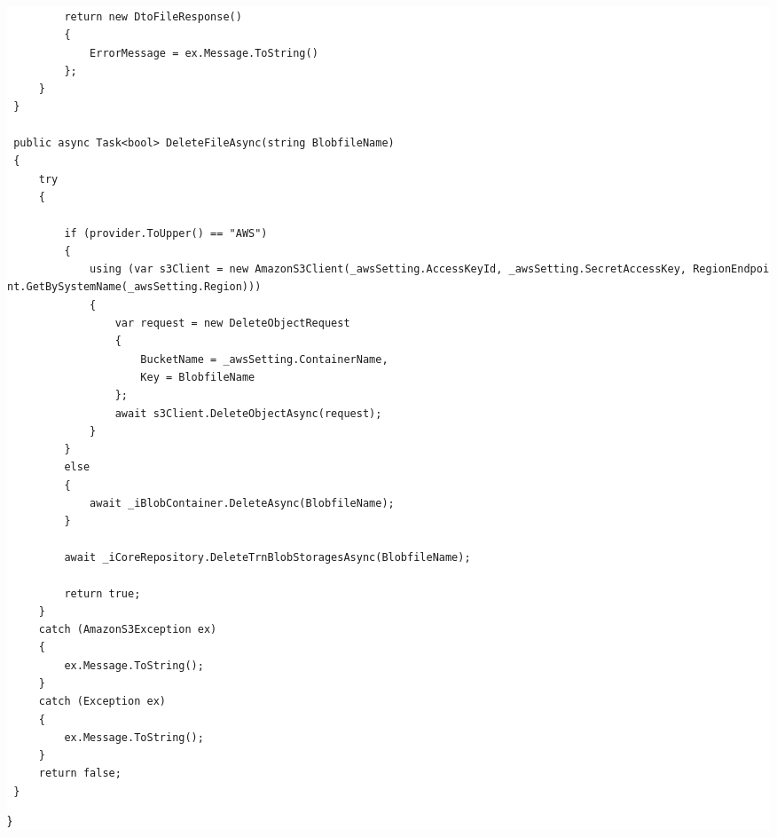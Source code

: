              return new DtoFileResponse()
             {
                 ErrorMessage = ex.Message.ToString()
             };
         }
     }

     public async Task<bool> DeleteFileAsync(string BlobfileName)
     {
         try
         {

             if (provider.ToUpper() == "AWS")
             {
                 using (var s3Client = new AmazonS3Client(_awsSetting.AccessKeyId, _awsSetting.SecretAccessKey, RegionEndpoint.GetBySystemName(_awsSetting.Region)))
                 {
                     var request = new DeleteObjectRequest
                     {
                         BucketName = _awsSetting.ContainerName,
                         Key = BlobfileName
                     };
                     await s3Client.DeleteObjectAsync(request);
                 }
             }
             else
             {
                 await _iBlobContainer.DeleteAsync(BlobfileName);
             }

             await _iCoreRepository.DeleteTrnBlobStoragesAsync(BlobfileName);

             return true;
         }
         catch (AmazonS3Exception ex)
         {
             ex.Message.ToString();
         }
         catch (Exception ex)
         {
             ex.Message.ToString();
         }
         return false;
     }
 }
